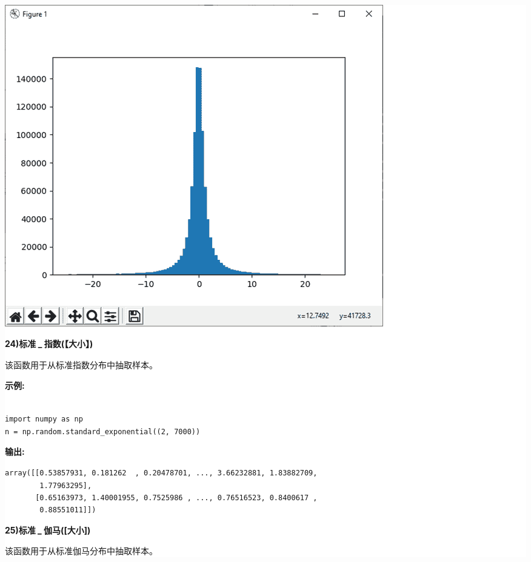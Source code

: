 ![numpy.random in Python](img/5adaa88e06b8bf81b976e9d72e7758b1.png)

**24)标准 _ 指数(【大小】)**

该函数用于从标准指数分布中抽取样本。

**示例:**

```

import numpy as np
n = np.random.standard_exponential((2, 7000))

```

**输出:**

```
array([[0.53857931, 0.181262  , 0.20478701, ..., 3.66232881, 1.83882709,
        1.77963295],
       [0.65163973, 1.40001955, 0.7525986 , ..., 0.76516523, 0.8400617 ,
        0.88551011]])

```

**25)标准 _ 伽马([大小])**

该函数用于从标准伽马分布中抽取样本。
